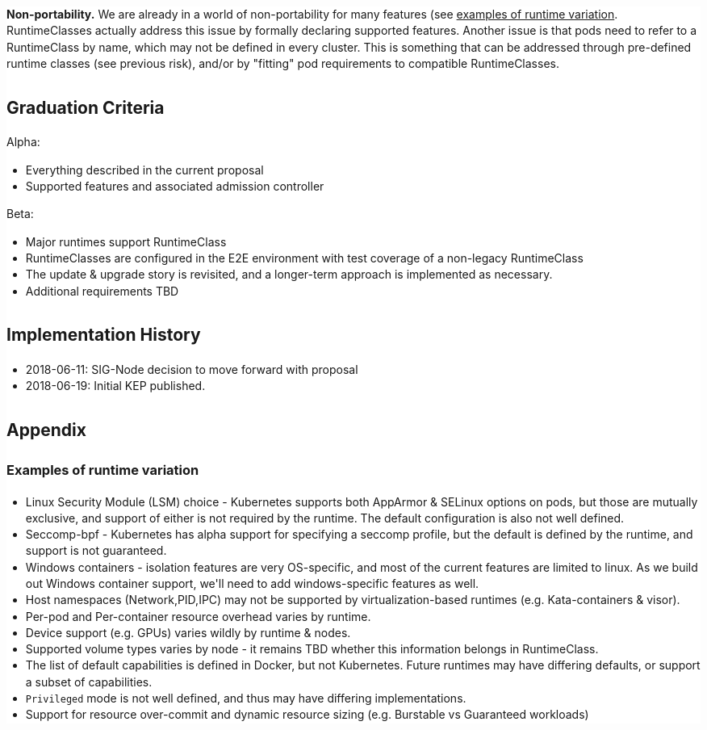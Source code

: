 **Non-portability.** We are already in a world of non-portability for many features (see [examples
of runtime variation](#examples-of-runtime-variation). RuntimeClasses actually address this issue by
formally declaring supported features. Another issue is that pods need to refer to a RuntimeClass by
name, which may not be defined in every cluster. This is something that can be addressed through
pre-defined runtime classes (see previous risk), and/or by "fitting" pod requirements to compatible
RuntimeClasses.

## Graduation Criteria

Alpha:

- Everything described in the current proposal
- Supported features and associated admission controller

Beta:

- Major runtimes support RuntimeClass
- RuntimeClasses are configured in the E2E environment with test coverage of a non-legacy RuntimeClass
- The update & upgrade story is revisited, and a longer-term approach is implemented as necessary.
- Additional requirements TBD

## Implementation History

- 2018-06-11: SIG-Node decision to move forward with proposal
- 2018-06-19: Initial KEP published.

## Appendix

### Examples of runtime variation

- Linux Security Module (LSM) choice - Kubernetes supports both AppArmor & SELinux options on pods,
  but those are mutually exclusive, and support of either is not required by the runtime. The
  default configuration is also not well defined.
- Seccomp-bpf - Kubernetes has alpha support for specifying a seccomp profile, but the default is
  defined by the runtime, and support is not guaranteed.
- Windows containers - isolation features are very OS-specific, and most of the current features are
  limited to linux. As we build out Windows container support, we'll need to add windows-specific
  features as well.
- Host namespaces (Network,PID,IPC) may not be supported by virtualization-based runtimes
  (e.g. Kata-containers & visor).
- Per-pod and Per-container resource overhead varies by runtime.
- Device support (e.g. GPUs) varies wildly by runtime & nodes.
- Supported volume types varies by node - it remains TBD whether this information belongs in
  RuntimeClass.
- The list of default capabilities is defined in Docker, but not Kubernetes. Future runtimes may
  have differing defaults, or support a subset of capabilities.
- `Privileged` mode is not well defined, and thus may have differing implementations.
- Support for resource over-commit and dynamic resource sizing (e.g. Burstable vs Guaranteed
  workloads)
